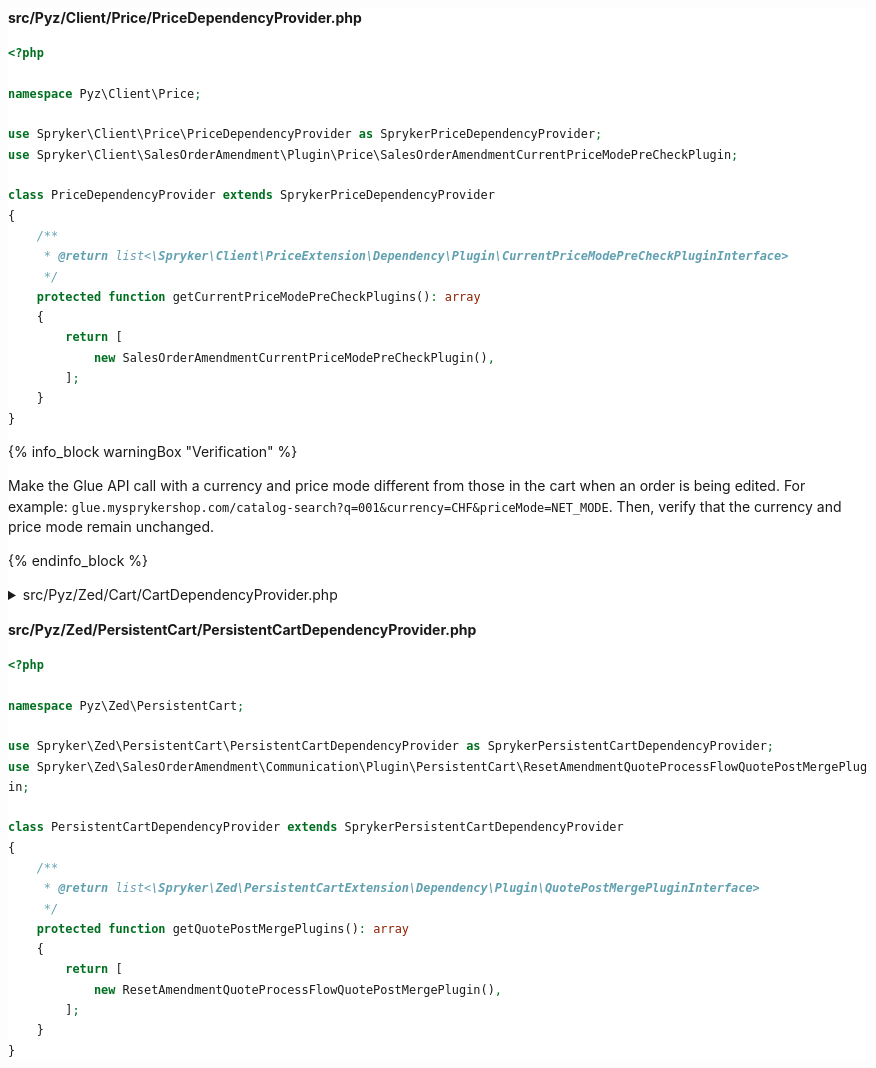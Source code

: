 **src/Pyz/Client/Price/PriceDependencyProvider.php**

```php
<?php

namespace Pyz\Client\Price;

use Spryker\Client\Price\PriceDependencyProvider as SprykerPriceDependencyProvider;
use Spryker\Client\SalesOrderAmendment\Plugin\Price\SalesOrderAmendmentCurrentPriceModePreCheckPlugin;

class PriceDependencyProvider extends SprykerPriceDependencyProvider
{
    /**
     * @return list<\Spryker\Client\PriceExtension\Dependency\Plugin\CurrentPriceModePreCheckPluginInterface>
     */
    protected function getCurrentPriceModePreCheckPlugins(): array
    {
        return [
            new SalesOrderAmendmentCurrentPriceModePreCheckPlugin(),
        ];
    }
}
```

{% info_block warningBox "Verification" %}

Make the Glue API call with a currency and price mode different from those in the cart when an order is being edited. For example: `glue.mysprykershop.com/catalog-search?q=001&currency=CHF&priceMode=NET_MODE`. Then, verify that the currency and price mode remain unchanged.

{% endinfo_block %}

<details><summary>src/Pyz/Zed/Cart/CartDependencyProvider.php</summary></details>

**src/Pyz/Zed/PersistentCart/PersistentCartDependencyProvider.php**

```php
<?php

namespace Pyz\Zed\PersistentCart;

use Spryker\Zed\PersistentCart\PersistentCartDependencyProvider as SprykerPersistentCartDependencyProvider;
use Spryker\Zed\SalesOrderAmendment\Communication\Plugin\PersistentCart\ResetAmendmentQuoteProcessFlowQuotePostMergePlugin;

class PersistentCartDependencyProvider extends SprykerPersistentCartDependencyProvider
{
    /**
     * @return list<\Spryker\Zed\PersistentCartExtension\Dependency\Plugin\QuotePostMergePluginInterface>
     */
    protected function getQuotePostMergePlugins(): array
    {
        return [
            new ResetAmendmentQuoteProcessFlowQuotePostMergePlugin(),
        ];
    }
}
```
